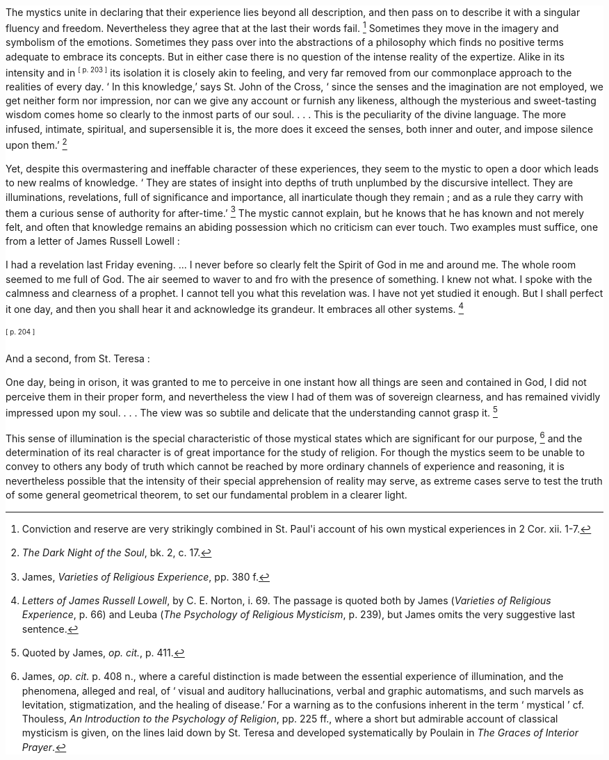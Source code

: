 The mystics unite in declaring that their experience lies beyond all description, and then pass on to describe it with a singular fluency and freedom. Nevertheless they agree that at the last their words fail. [^16] Sometimes they move in the imagery and symbolism of the emotions. Sometimes they pass over into the abstractions of a philosophy which finds no positive terms adequate to embrace its concepts. But in either case there is no question of the intense reality of the expertize. Alike in its intensity and in <span id="p203"><sup><small>[ p. 203 ]</small></sup></span> its isolation it is closely akin to feeling, and very far removed from our commonplace approach to the realities of every day. ‘ In this knowledge,’ says St. John of the Cross, ‘ since the senses and the imagination are not employed, we get neither form nor impression, nor can we give any account or furnish any likeness, although the mysterious and sweet-tasting wisdom comes home so clearly to the inmost parts of our soul. . . . This is the peculiarity of the divine language. The more infused, intimate, spiritual, and supersensible it is, the more does it exceed the senses, both inner and outer, and impose silence upon them.’ [^17]

Yet, despite this overmastering and ineffable character of these experiences, they seem to the mystic to open a door which leads to new realms of knowledge. ‘ They are states of insight into depths of truth unplumbed by the discursive intellect. They are illuminations, revelations, full of significance and importance, all inarticulate though they remain ; and as a rule they carry with them a curious sense of authority for after-time.’ [^18] The mystic cannot explain, but he knows that he has known and not merely felt, and often that knowledge remains an abiding possession which no criticism can ever touch. Two examples must suffice, one from a letter of James Russell Lowell :

I had a revelation last Friday evening. ... I never before so clearly felt the Spirit of God in me and around me. The whole room seemed to me full of God. The air seemed to waver to and fro with the presence of something. I knew not what. I spoke with the calmness and clearness of a prophet. I cannot tell you what this revelation was. I have not yet studied it enough. But I shall perfect it one day, and then you shall hear it and acknowledge its grandeur. It embraces all other systems. [^19]

<span id="p204"><sup><small>[ p. 204 ]</small></sup></span>

And a second, from St. Teresa :

One day, being in orison, it was granted to me to perceive in one instant how all things are seen and contained in God, I did not perceive them in their proper form, and nevertheless the view I had of them was of sovereign clearness, and has remained vividly impressed upon my soul. . . . The view was so subtile and delicate that the understanding cannot grasp it. [^20]

This sense of illumination is the special characteristic of those mystical states which are significant for our purpose, [^21] and the determination of its real character is of great importance for the study of religion. For though the mystics seem to be unable to convey to others any body of truth which cannot be reached by more ordinary channels of experience and reasoning, it is nevertheless possible that the intensity of their special apprehension of reality may serve, as extreme cases serve to test the truth of some general geometrical theorem, to set our fundamental problem in a clearer light.


[^1]: See p. 23.
[^2]: See pp. 28 and 54.
[^3]: Leuba has made a statistical enquiry in his _Belief in God and Immortality_ as to the extent to which psychologists retain a belief in immortality. He finds that among ‘ lesser men ’ 26-9 per cent, are believers, and among ‘ greater men ’ 8-8 per cent. ‘ One may affirm, it seems, that in general, the greater the ability of the psychologist as a psychologist, the more difficult it becomes for him to believe in the continuation of individual life after bodily death.’ Leuba repeats these statistics and this conclusion in his _Psychology of Religious Mysticism_, pp. 324 f. No apologist for religion ought to ignore such results, but we may be permitted to point out that an excessive attention to psychological interpretations of behaviour is not likely to encourage belief in conclusions which lie altogether outside the scope of psychology. We should expect in advance that the most fully equipped psychologists would be the most sceptical. Nor would the figures in this country, as yet not seriously affected by Behaviourism, be at all similar to those given by Leuba. The highest percentages of belief were found among historians and physical scientists.
[^4]: See pp. 33 and 184.
[^5]: See pp. 7 and 47.
[^6]: See pp. 92 ff.
[^7]: See especially p. 119.
[^8]: See pp. 99 ff.
[^9]: See pp. 143 f.
[^10]: See p. 155.
[^11]: See p. 184.
[^12]: See p. 168.
[^13]: See pp 176 and 183 ff.
[^14]: See p. 186.
[^15]: Heb. xii. 27.
[^16]: Conviction and reserve are very strikingly combined in St. Paul'i account of his own mystical experiences in 2 Cor. xii. 1-7.
[^17]: _The Dark Night of the Soul_, bk. 2, c. 17.
[^18]: James, _Varieties of Religious Experience_, pp. 380 f.
[^19]: _Letters of James Russell Lowell_, by C. E. Norton, i. 69. The passage is quoted both by James (_Varieties of Religious Experience_, p. 66) and Leuba (_The Psychology of Religious Mysticism_, p. 239), but James omits the very suggestive last sentence.
[^20]: Quoted by James, _op. cit._, p. 411.
[^21]: James, _op. cit._ p. 408 n., where a careful distinction is made between the essential experience of illumination, and the phenomena, alleged and real, of ‘ visual and auditory hallucinations, verbal and graphic automatisms, and such marvels as levitation, stigmatization, and the healing of disease.’ For a warning as to the confusions inherent in the term ‘ mystical ’ cf. Thouless, _An Introduction to the Psychology of Religion_, pp. 225 ff., where a short but admirable account of classical mysticism is given, on the lines laid down by St. Teresa and developed systematically by Poulain in _The Graces of Interior Prayer_.
[^22]: _Op. cit._ pp. 380 f.
[^23]: Leuba (_The Psychology of Religious Mysticism_, pp. 109 ff.) gives more than sufficient illustration, with references to the literature, both official and critical.
[^24]: _Autobiography_, cc. 16, 17. Cf. _The Interior Castle_, Fifth Dwelling.
[^25]: _Ibid_.
[^26]: _Op. cit._ cc. 18-21. Cf. _The Interior Castle_, Sixth Dwelling.
[^27]: This is the obvious and natural explanation of the primary experiences of levitation, though these experiences have been greatly inproved in the telling, and, indeed, have been developed by unconscious interpretation and suggestion. The loss of the sense of touch which is our surest hold on earth inevitably led to a belief in the possibility of floating in the air. Dreams of flying have often the same intense reality, and for similar reasons. It has been found possible to produce the experience of levitation, with witnesses to its happening, by direct suggestion.
[^28]: ‘ The will is doubtless occupied with loving, but it does not understand how it loves. As to the understanding, if it understands, it is by a mode of activity not understood by it ; and it can understand nothing of that which it hears. As to me, I do not think it understands, because, as I have said, it does not understand itself ’ (he. cit.).
[^29]: _Ibid_.
[^30]: The most important direct result of mystical revelations has been the _Apostolat du Sacré Coeur_, enjoined in the 'ecstasies of St. Marguerite Marie. Quite apart from the morbid character of these ecstasies, and the utter irrelevance of the miracles which confirmed them, the revelations themselves add nothing whatever to the sum of theological knowledge. The great scholastic theologians were in several cases mystics, but even in the case of St. Bonaventura mysticism leaves little mark on the theology, and is seldom directly mentioned (see especially _Comm. in sent_, ii. 23, art. 2, q. 3). St. Teresa is an admirable psychologist and a great administrator, but no more. In general, mysticism may be said to have encouraged Pantheism and Quietism, both of which are of less even than doubtful orthodoxy.
[^31]: James (_Varieties of Religious Experience_, p. 410) quotes such a revelation from the life of St. Ignatius of Loyola. But though the visions of the mystery of the divine wisdom in creation, and of the Holy Trinity, are here claimed to have been retained in the memory of the Saint, it still does not appear that there was anything specially new in the revelation, or at any rate that he was able to communicate it to others.
[^32]: _Une Mystique Moderne_ (see above, p. 153), p. 42.
[^33]: Cf. H. G. Wells, _First and Last Things_, p. 60 : ‘ At times, in the silence of the night, and in rare lonely moments, I come upon a sort of communion of myself and something great that is not myself. . . . These moments happen and they are the supreme fact of my religious life to me ; they are the crown of my religious experience,’ See also the passages quoted by James, _Varieties of Religious Experience_ pp. 385 ff .
[^34]: Leuba, _The Psychology of Religious Mysticism_, pp. 330 ff .
[^35]: Pratt, _The Religions Consciousness_, p. 412.
[^36]: _Varieties of Religious Experience_, pp. 508 ff.
[^37]: _Op. cit._ pp. 58 ff.
[^38]: _Op. cit._ pp. 422 f.
[^39]: James, op. cit. p. 428.
[^40]: _The Psychology of Religious Mysticism_, pp. 308 ff. Cf. Coe's article ‘ The Sources of the Mystical Revelation ’ in the Hibbert Journal for January 1908. Here there is a careful analysis of the experiment of self-hypnosis, and a comparison with the mystic trance. The conclusion is that all the special features of the trance are without significance for the supposed revelation : ‘ The mystic acquires his religious convictions precisely as his non-mystical neighbour does, namely, through tradition and instruction grown habitual, and reflective analysis. The mystic brings his theological beliefs to the mystical experience ; he does not derive them from it.’ Pratt, to whom I owe the reference, entirely concurs (_The Religious Consciousness_, p. 450).
[^41]: Leuba, _op. cit._ p. 309.
[^42]: _Ibid_.
[^43]: Here and throughout this paragraph I am mainly following Hocking, especially in _The Meaning of God in Human Experience_, and _The Meaning of Mysticism_ as seen through its _Psychology_, in _Mind_, N.S., vol. xxi. 1912, pp. 38 ff. ‘ These words, unitary, immediate, ineffable, which at all events apply to the mystic's _experience_, are precisely the words which the metaphysician applies to the mystic's _doctrine_. And I suggest that the misinterpretation of mysticism here in question is due to the fact that _what is a psychological report_ (and a true one) _is taken as a metaphysical statement_ (and a false one). From the fact that one's experience of God has been “one, immediate, and ineffable,” it does not follow that God Himself is merely “ one, immediate and ineffable ” and so a Being wholly removed from all concrete reality " (_The Meaning of Mysticism_, p. 43).
[^44]: It may seem strange to compare the intense egoism of the paranoiac with the mystical ecstacy, but the parallel is in some ways very close. It is very difficult indeed to interpret paranoia unless the hypothesis of the ego has real meaning. The undesirability of this most intractable of all mental disorders does not destroy its evidential value. But the paranoiac is quite incapable of interpreting the self -reference of his delusions, and here his case, though far worse than that of, even the most aberrant of the mystics, is parallel to theirs.
[^45]: Leuba, _The Psychology of Religious Mysticism_, p. 313.
[^45]: Leuba, in fact, completely misunderstands Hocking's argument, as his own citations sufficiently show. He is so anxious to discredit the evidence of the mystical states that he does not see that Hocking is arguing for an interpretation of all experience in terms of an intuition which is direct and of which the Object is what men have understood by God. See especially _The Meaning of God in Human Experience_, pp. 295 ff . : ‘ We have made all social experience depend upon a conscious knowledge in experience of a being, who in scope and power might well be identified with God . . our first and fundamental social experience is an experience of God. . . . I shall always be more certain that God is, than what he is ... reality from the beginning is known as God. The idea of God is not an attribute which in the course of experience I come to attach to my original whole idea : the unity of my world which makes it from the beginning a whole, knowable in simplicity, is the unity of other Self-hood. God then is immediately known, and permanently known, as the Other Mind which in creating Nature is also creating me. Of this knowledge nothing can despoil us ; this knowledge has never been wanting to the self-knowing mind of man.’
[^47]: _Varieties of Religious Experience_, pp. 53 ff.
[^48]: _Op. cit._ p. 60.
[^49]: _Varieties of Religious Experience_, p. 58. The passage is quoted and criticized by Otto, The Idea of the Holy, p. 10 n.
[^50]: _Ibid_. : ‘If this were so, we might suppose the senses to waken our attitudes and conduct as they so habitually do, by first exciting this sense of reality ; but anything else, any idea, for example, that might similarly excite it, would have that same prerogative of appearing real which objects of sense normally possess. So far as religious conceptions were able to touch this reality-feeling, they would be believed in in spite of criticism, even though they might be so vague and remote as to be almost unimaginable, even though they might be such non-entities in point of whatness, as Kant makes the objects of his moral theology to be.’
[^51]: A good summary in Leuba, _The Psychology of Religious Mysticism_, pp. 280.
[^52]: Otto, _The Idea of the Holy_, p. 9. Here Otto points out that Schleiermacher had already made the distinction ‘ of pious or religious dependence from all other feelings of dependence.’ But he regards this as insufficient. The ‘ creature-feeling ’ can only be called ‘ feeling ’ at all by analogy.
[^53]: Gen. xviii. 27.
[^54]: Otto, _op. cit._ p. 10.
[^55]: _Op. cit._ pp. 10 I.
[^56]: Otto, _op. cit._ p. 12.
[^57]: Gen. xxviii. 17.
[^58]: Exod. xxiii. 27 ; Job. ix. 24, xiii., xxi.
[^59]: Otto, op. cit. p. 15 : ‘ Its antecedent stage is “ daemonic dread ” (cf. the horror of Pan) with its queer perversion, a sort of abortive off -shoot, the “ dread of ghosts.” It first begins to stir in the feeling of “ something uncanny,” “ eerie,” or “ weird.” It is this feeling which, emerging in the mind of primeval man, forms the starting point for the entire religious development in history. “ Daemons ” and “ gods ” alike spring from this root, and all the products of “ mythological apperception ” or “ fantasy ” are nothing but different modes in which it has been objectified. . . . We ought to go further and add that the natural man is quite unable to shudder (grauen) or feel horror in the real sense of the word. For shuddering is something more than “ natural,” ordinary fear. It implies that the mysterious is already beginning to loom before the mind, to touch the feelings.’
[^60]: _Op. cit._ p. 18.
[^61]: _Op. cit._ p. 20 : ‘ It is especially in relation to this element of majesty or absolute overpoweringness that the creature-consciousness, of which we have already spoken, comes upon the scene, as a sort of shadow or subjective reflection of it. Thus in contrast to the “ overpowering,” of which we are conscious as an object over against the self, there is the feeling of one's own abasement, of being but “ dust and ashes ” and nothingness,’ Otto (op. cit. p. 15) expressly declares his view to be closely akin to that of Marett in _The Threshold of Religion_ (cf. the section on ‘ The Birth of Humility ’).
[^62]: _Op. cit._ p. 24.
[^63]: _Ibid_. Cf. Deut. iv. 24 ; Heb. xii. 29. The thought passes, as in 2 Thess. i. 8, over into that of the apocalyptic ‘ wrath ’ of God, but in the mystics the fire of love has become almost a physical sensation. Cf. Richard Rolle's Incendium Amoris, and the experiences (or symptoms) of St. Catherine of Genoa (Von Hugel, The Mystical Element in Religion, i. 187 and 209 ; ii. 19) and St. Marguerite Marie Alacoque (_Memoirs_, ed. Longuet, 1876 edition, p. 322).
[^64]: _Op. cit._ pp. 37 f.
[^65]: _Op. cit._ p. 31.
[^66]: Otto, op. cit. pp. 136 ff. : ‘It is not only the more developed forms of religious experience that must be counted underivable and a priori. The same holds good throughout, and is no less true of the primitive, ‘ crude,’ and rudimentary emotions of ‘ daemonic dread ’ which, as we have seen, stand at the threshold of religious evolution. _Religion is itself present at its commencement_ : religion, nothing else, is at work in these early stages of mystic and daemonic experience.
[^67]: It is an entire misunderstanding of Otto to believe that he ignores the rational aspect of religion. He stresses its importance at the very outset (_op. cit._ p. i), and speaks of ‘ the intimate interpenetration of the non rational with the rational elements of the religious consciousness, like the interweaving of warp and woof in a fabric ’ (p. 47). Cf. pp. 113 f., and p. 140.
[^68]: Leuba, _The Psychology of Religious Mysticism_, p. 291 n., quoting McDougall, _Social Psychology_, p. 130
[^69]: On the whole subject cf. Leuba, op. cit, pp. 8-36, where a general summary and many references are given.
[^70]: James, _The Will to Believe_, pp. 294 ff. ; _Varieties of Religious Experience_, pp. 387 ff .
[^71]: Weir Mitchell, ‘ The Effect of Anhalonium Lewinii ’ in _British Medical Journal_, 1896, ii. pp. 1625-8 ; Havelock Ellis, in _Popular Science Monthly_, 1902, Ixi. pp. 52-71.
[^72]: Havelock Ellis, he. cit. ; Dunbar, ‘ An Essay on Hasheesh,’ _Medical Review of Reviews_, 1912, p. 62. Other references are given by Leuba, loc.cit.
[^73]: For opium De Quincey's Confessions of an English Opium Eater is the classical example.
[^74]: Leuba, op. cit. p. 18 ff. The following may serve as an introduction to the large literature upon the effects of alcohol and ether : Rivers, _The Influence of Alcohol and other Drugs on Fatigue_ ; Partridge, _Studies in the Psychology of Intemperance_ ; Miles, _Effect of Alcohol on Psycho-physiological Functions_. The first important study was Kraepelin's, _Ueber die Beeinflussung einfacher psychischer Vorgdnge durch einige Arzneimittel_. The evidence is unanimous against any increase in muscular and mental efficiency, despite a certain stage of greater muscular activity and an illusion of well-being. If alcohol has any value it is in inducing relaxation. It never makes for better work.
[^75]: See Henderson and Gillespie,_ Textbook of Psychiatry_, pp. 225 ff. The paranoiac type is very difficult to define exactly.
[^76]: _Op. cit._ p. 128.
[^77]: _Op. cit._ pp. 360 f.
[^78]: _Op. cit._ p. 139.
[^79]: _Op. cit._ p. 161.
[^80]: _Op. cit._ pp. 194 ff. The phenomena here are more complex, and this aspect is less clearly marked on its subjective side.
[^81]: Leuba, _op. cit._ p. 237 f.
[^82]: Tennyson, _The Princess._
[^83]: _Varieties of Religious Experience_, pp, 389 ff.
[^84]: _The Will to Believe_, pp. 297 f.
[^85]: Leuba, _op. cit._ p. 315.
[^86]: Plato, _Republic_, vii. init.